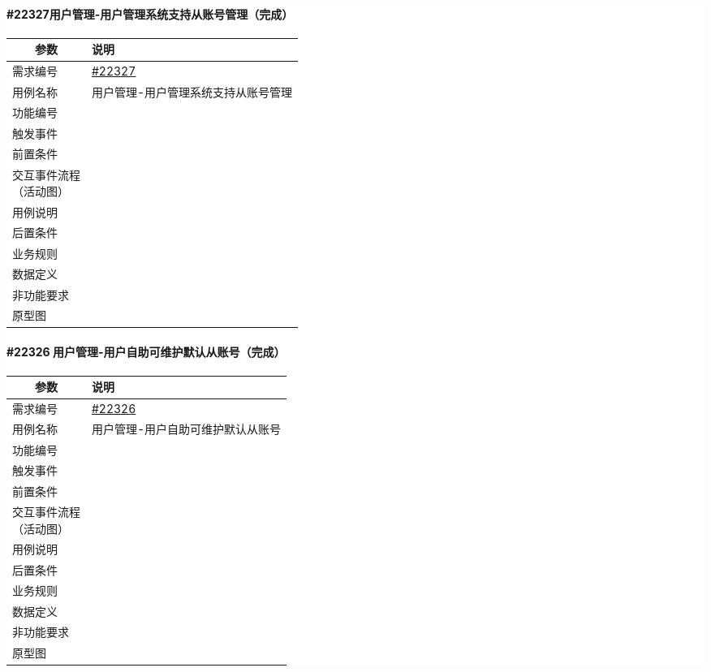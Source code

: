 

#### #22327用户管理-用户管理系统支持从账号管理（完成）

| 参数                       | 说明                                      |
| -------------------------- | :---------------------------------------- |
| 需求编号                   | [#22327](http://10.18.42.59/issues/22327) |
| 用例名称                   | 用户管理-用户管理系统支持从账号管理       |
| 功能编号                   |                                           |
| 触发事件                   |                                           |
| 前置条件                   |                                           |
| 交互事件流程<br>（活动图） |                                     |
| 用例说明                   |                                     |
| 后置条件                   |                                           |
| 业务规则                   |                                           |
| 数据定义                   |                                           |
| 非功能要求                 |                                           |
| 原型图                     |                                     |



#### #22326 用户管理-用户自助可维护默认从账号（完成）

| 参数                       | 说明                                      |
| -------------------------- | :---------------------------------------- |
| 需求编号                   | [#22326](http://10.18.42.59/issues/22326) |
| 用例名称                   | 用户管理-用户自助可维护默认从账号         |
| 功能编号                   |                                           |
| 触发事件                   |                                           |
| 前置条件                   |                                           |
| 交互事件流程<br>（活动图） |                                     |
| 用例说明                   |                                     |
| 后置条件                   |                                           |
| 业务规则                   |                                           |
| 数据定义                   |                                           |
| 非功能要求                 |                                           |
| 原型图                     |                                     |
